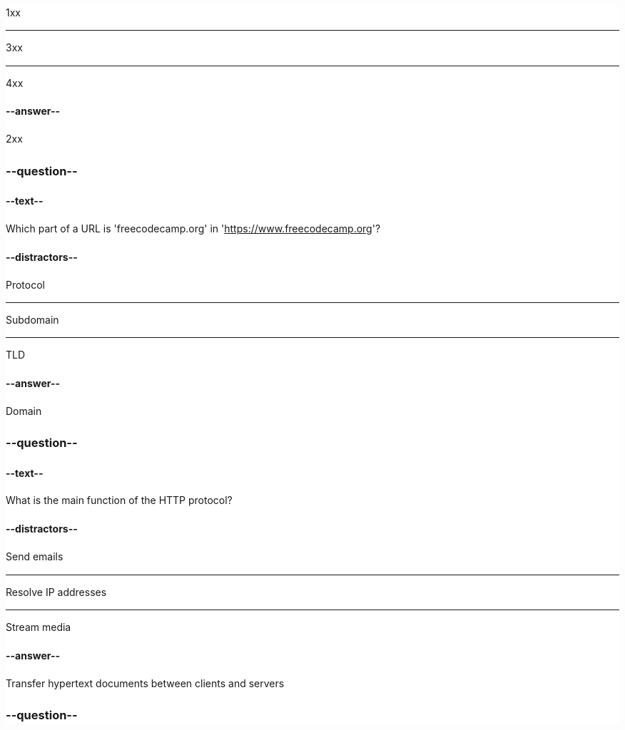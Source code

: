 1xx

---

3xx

---

4xx

#### --answer--

2xx

### --question--

#### --text--

Which part of a URL is 'freecodecamp.org' in 'https://www.freecodecamp.org'?

#### --distractors--

Protocol

---

Subdomain

---

TLD

#### --answer--

Domain

### --question--

#### --text--

What is the main function of the HTTP protocol?

#### --distractors--

Send emails

---

Resolve IP addresses

---

Stream media

#### --answer--

Transfer hypertext documents between clients and servers

### --question--
